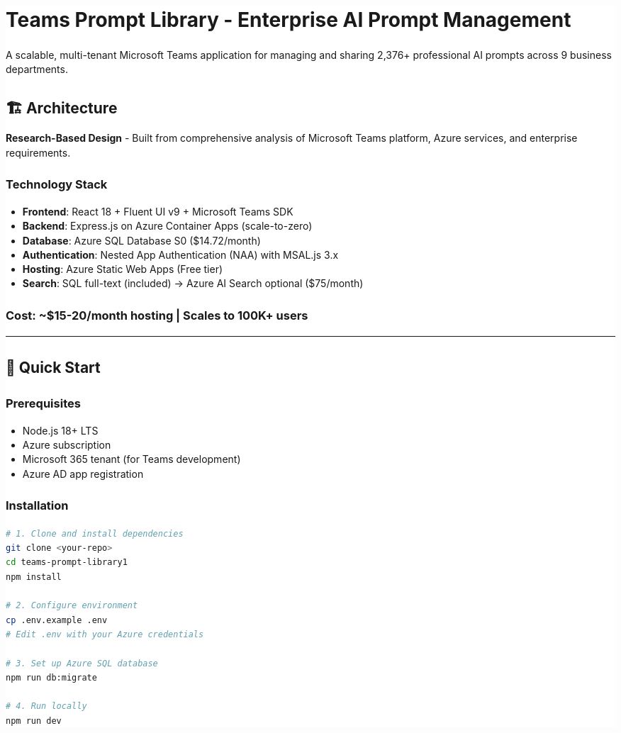 # Teams Prompt Library - Enterprise AI Prompt Management

A scalable, multi-tenant Microsoft Teams application for managing and sharing 2,376+ professional AI prompts across 9 business departments.

## 🏗️ Architecture

**Research-Based Design** - Built from comprehensive analysis of Microsoft Teams platform, Azure services, and enterprise requirements.

### Technology Stack

- **Frontend**: React 18 + Fluent UI v9 + Microsoft Teams SDK
- **Backend**: Express.js on Azure Container Apps (scale-to-zero)
- **Database**: Azure SQL Database S0 ($14.72/month)
- **Authentication**: Nested App Authentication (NAA) with MSAL.js 3.x
- **Hosting**: Azure Static Web Apps (Free tier)
- **Search**: SQL full-text (included) → Azure AI Search optional ($75/month)

### Cost: ~$15-20/month hosting | Scales to 100K+ users

---

## 🚀 Quick Start

### Prerequisites

- Node.js 18+ LTS
- Azure subscription
- Microsoft 365 tenant (for Teams development)
- Azure AD app registration

### Installation

```bash
# 1. Clone and install dependencies
git clone <your-repo>
cd teams-prompt-library1
npm install

# 2. Configure environment
cp .env.example .env
# Edit .env with your Azure credentials

# 3. Set up Azure SQL database
npm run db:migrate

# 4. Run locally
npm run dev
```
